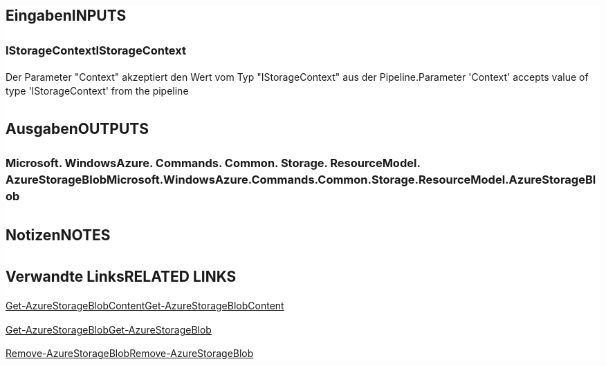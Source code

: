 ## <span data-ttu-id="068ad-183">Eingaben</span><span class="sxs-lookup"><span data-stu-id="068ad-183">INPUTS</span></span>

### <span data-ttu-id="068ad-184">IStorageContext</span><span class="sxs-lookup"><span data-stu-id="068ad-184">IStorageContext</span></span>

<span data-ttu-id="068ad-185">Der Parameter "Context" akzeptiert den Wert vom Typ "IStorageContext" aus der Pipeline.</span><span class="sxs-lookup"><span data-stu-id="068ad-185">Parameter 'Context' accepts value of type 'IStorageContext' from the pipeline</span></span>

## <span data-ttu-id="068ad-186">Ausgaben</span><span class="sxs-lookup"><span data-stu-id="068ad-186">OUTPUTS</span></span>

### <span data-ttu-id="068ad-187">Microsoft. WindowsAzure. Commands. Common. Storage. ResourceModel. AzureStorageBlob</span><span class="sxs-lookup"><span data-stu-id="068ad-187">Microsoft.WindowsAzure.Commands.Common.Storage.ResourceModel.AzureStorageBlob</span></span>

## <span data-ttu-id="068ad-188">Notizen</span><span class="sxs-lookup"><span data-stu-id="068ad-188">NOTES</span></span>

## <span data-ttu-id="068ad-189">Verwandte Links</span><span class="sxs-lookup"><span data-stu-id="068ad-189">RELATED LINKS</span></span>

[<span data-ttu-id="068ad-190">Get-AzureStorageBlobContent</span><span class="sxs-lookup"><span data-stu-id="068ad-190">Get-AzureStorageBlobContent</span></span>](./Get-AzureStorageBlobContent.md)

[<span data-ttu-id="068ad-191">Get-AzureStorageBlob</span><span class="sxs-lookup"><span data-stu-id="068ad-191">Get-AzureStorageBlob</span></span>](./Get-AzureStorageBlob.md)

[<span data-ttu-id="068ad-192">Remove-AzureStorageBlob</span><span class="sxs-lookup"><span data-stu-id="068ad-192">Remove-AzureStorageBlob</span></span>](./Remove-AzureStorageBlob.md)
